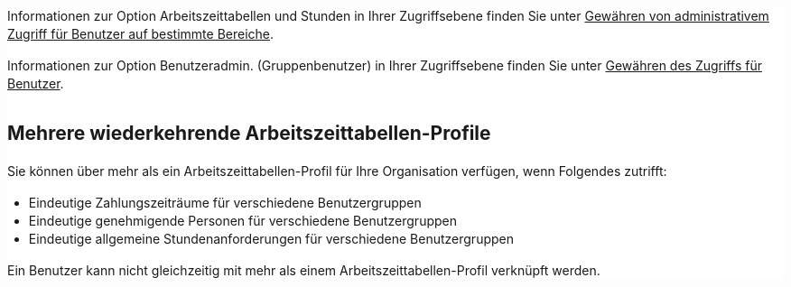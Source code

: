 Informationen zur Option Arbeitszeittabellen und Stunden in Ihrer Zugriffsebene finden Sie unter [Gewähren von administrativem Zugriff für Benutzer auf bestimmte Bereiche](../../administration-and-setup/add-users/configure-and-grant-access/grant-users-admin-access-certain-areas.md).

Informationen zur Option Benutzeradmin. (Gruppenbenutzer) in Ihrer Zugriffsebene finden Sie unter [Gewähren des Zugriffs für Benutzer](../../administration-and-setup/add-users/configure-and-grant-access/grant-access-other-users.md).

## Mehrere wiederkehrende Arbeitszeittabellen-Profile

Sie können über mehr als ein Arbeitszeittabellen-Profil für Ihre Organisation verfügen, wenn Folgendes zutrifft:

* Eindeutige Zahlungszeiträume für verschiedene Benutzergruppen
* Eindeutige genehmigende Personen für verschiedene Benutzergruppen
* Eindeutige allgemeine Stundenanforderungen für verschiedene Benutzergruppen

Ein Benutzer kann nicht gleichzeitig mit mehr als einem Arbeitszeittabellen-Profil verknüpft werden.

